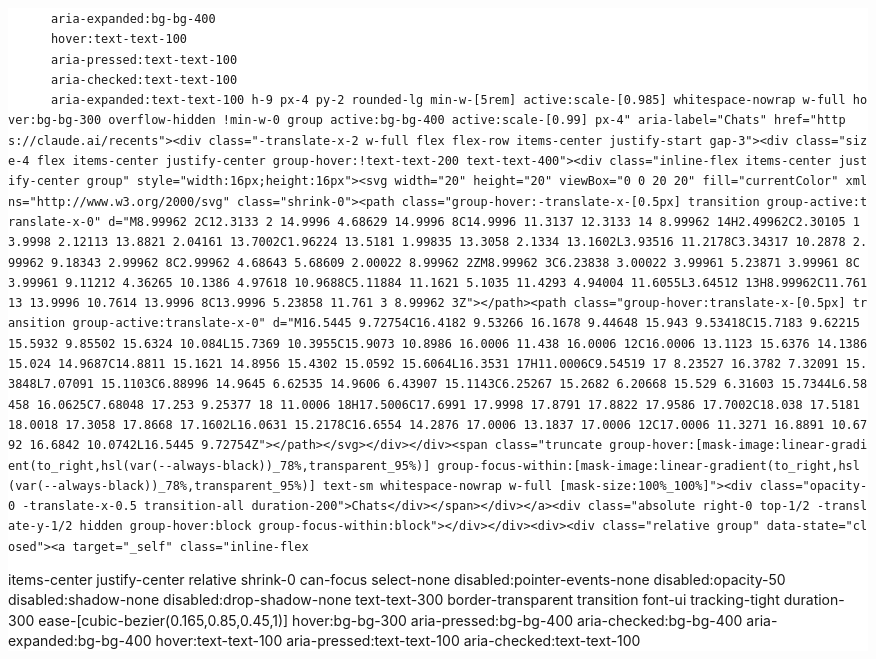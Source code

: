           aria-expanded:bg-bg-400
          hover:text-text-100
          aria-pressed:text-text-100
          aria-checked:text-text-100
          aria-expanded:text-text-100 h-9 px-4 py-2 rounded-lg min-w-[5rem] active:scale-[0.985] whitespace-nowrap w-full hover:bg-bg-300 overflow-hidden !min-w-0 group active:bg-bg-400 active:scale-[0.99] px-4" aria-label="Chats" href="https://claude.ai/recents"><div class="-translate-x-2 w-full flex flex-row items-center justify-start gap-3"><div class="size-4 flex items-center justify-center group-hover:!text-text-200 text-text-400"><div class="inline-flex items-center justify-center group" style="width:16px;height:16px"><svg width="20" height="20" viewBox="0 0 20 20" fill="currentColor" xmlns="http://www.w3.org/2000/svg" class="shrink-0"><path class="group-hover:-translate-x-[0.5px] transition group-active:translate-x-0" d="M8.99962 2C12.3133 2 14.9996 4.68629 14.9996 8C14.9996 11.3137 12.3133 14 8.99962 14H2.49962C2.30105 13.9998 2.12113 13.8821 2.04161 13.7002C1.96224 13.5181 1.99835 13.3058 2.1334 13.1602L3.93516 11.2178C3.34317 10.2878 2.99962 9.18343 2.99962 8C2.99962 4.68643 5.68609 2.00022 8.99962 2ZM8.99962 3C6.23838 3.00022 3.99961 5.23871 3.99961 8C3.99961 9.11212 4.36265 10.1386 4.97618 10.9688C5.11884 11.1621 5.1035 11.4293 4.94004 11.6055L3.64512 13H8.99962C11.761 13 13.9996 10.7614 13.9996 8C13.9996 5.23858 11.761 3 8.99962 3Z"></path><path class="group-hover:translate-x-[0.5px] transition group-active:translate-x-0" d="M16.5445 9.72754C16.4182 9.53266 16.1678 9.44648 15.943 9.53418C15.7183 9.62215 15.5932 9.85502 15.6324 10.084L15.7369 10.3955C15.9073 10.8986 16.0006 11.438 16.0006 12C16.0006 13.1123 15.6376 14.1386 15.024 14.9687C14.8811 15.1621 14.8956 15.4302 15.0592 15.6064L16.3531 17H11.0006C9.54519 17 8.23527 16.3782 7.32091 15.3848L7.07091 15.1103C6.88996 14.9645 6.62535 14.9606 6.43907 15.1143C6.25267 15.2682 6.20668 15.529 6.31603 15.7344L6.58458 16.0625C7.68048 17.253 9.25377 18 11.0006 18H17.5006C17.6991 17.9998 17.8791 17.8822 17.9586 17.7002C18.038 17.5181 18.0018 17.3058 17.8668 17.1602L16.0631 15.2178C16.6554 14.2876 17.0006 13.1837 17.0006 12C17.0006 11.3271 16.8891 10.6792 16.6842 10.0742L16.5445 9.72754Z"></path></svg></div></div><span class="truncate group-hover:[mask-image:linear-gradient(to_right,hsl(var(--always-black))_78%,transparent_95%)] group-focus-within:[mask-image:linear-gradient(to_right,hsl(var(--always-black))_78%,transparent_95%)] text-sm whitespace-nowrap w-full [mask-size:100%_100%]"><div class="opacity-0 -translate-x-0.5 transition-all duration-200">Chats</div></span></div></a><div class="absolute right-0 top-1/2 -translate-y-1/2 hidden group-hover:block group-focus-within:block"></div></div><div><div class="relative group" data-state="closed"><a target="_self" class="inline-flex
  items-center
  justify-center
  relative
  shrink-0
  can-focus
  select-none
  disabled:pointer-events-none
  disabled:opacity-50
  disabled:shadow-none
  disabled:drop-shadow-none text-text-300
          border-transparent
          transition
          font-ui
          tracking-tight
          duration-300
          ease-[cubic-bezier(0.165,0.85,0.45,1)]
          hover:bg-bg-300
          aria-pressed:bg-bg-400
          aria-checked:bg-bg-400
          aria-expanded:bg-bg-400
          hover:text-text-100
          aria-pressed:text-text-100
          aria-checked:text-text-100